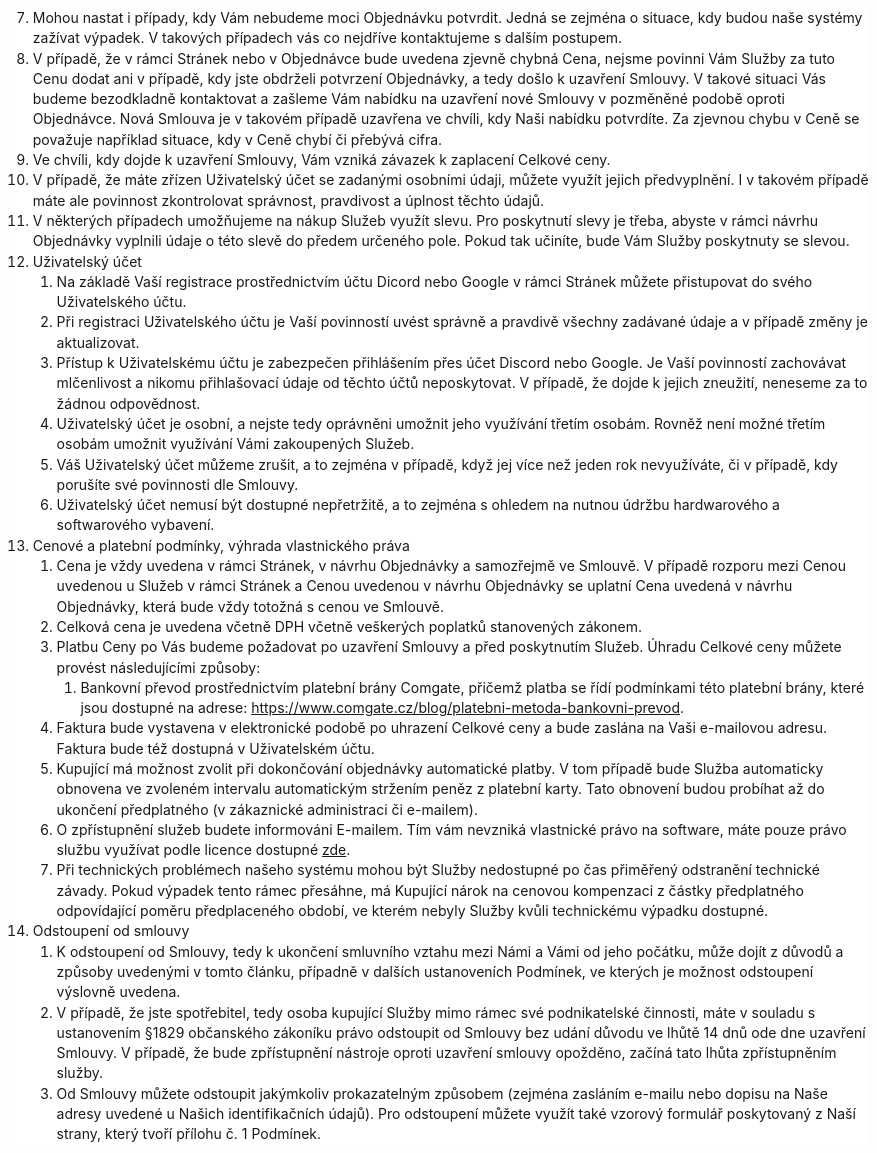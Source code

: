    7. Mohou nastat i případy, kdy Vám nebudeme moci Objednávku potvrdit. Jedná se zejména o situace, kdy budou naše systémy zažívat výpadek. V takových případech vás co nejdříve kontaktujeme s dalším postupem.
   8. V případě, že v rámci Stránek nebo v Objednávce bude uvedena zjevně chybná Cena, nejsme povinni Vám Služby za tuto Cenu dodat ani v případě, kdy jste obdrželi potvrzení Objednávky, a tedy došlo k uzavření Smlouvy. V takové situaci Vás budeme bezodkladně kontaktovat a zašleme Vám nabídku na uzavření nové Smlouvy v pozměněné podobě oproti Objednávce. Nová Smlouva je v takovém případě uzavřena ve chvíli, kdy Naši nabídku potvrdíte. Za zjevnou chybu v Ceně se považuje například situace, kdy v Ceně chybí či přebývá cifra.
   9. Ve chvíli, kdy dojde k uzavření Smlouvy, Vám vzniká závazek k zaplacení Celkové ceny.
   10. V případě, že máte zřízen Uživatelský účet se zadanými osobními údaji, můžete využít jejich předvyplnění. I v takovém případě máte ale povinnost zkontrolovat správnost, pravdivost a úplnost těchto údajů.
   11. V některých případech umožňujeme na nákup Služeb využít slevu. Pro poskytnutí slevy je třeba, abyste v rámci návrhu Objednávky vyplnili údaje o této slevě do předem určeného pole. Pokud tak učiníte, bude Vám Služby poskytnuty se slevou.
5. Uživatelský účet
   1. Na základě Vaší registrace prostřednictvím účtu Dicord nebo Google v rámci Stránek můžete přistupovat do svého Uživatelského účtu.
   2. Při registraci Uživatelského účtu je Vaší povinností uvést správně a pravdivě všechny zadávané údaje a v případě změny je aktualizovat.
   3. Přístup k Uživatelskému účtu je zabezpečen přihlášením přes účet Discord nebo Google. Je Vaší povinností zachovávat mlčenlivost a nikomu přihlašovací údaje od těchto účtů neposkytovat. V případě, že dojde k jejich zneužití, neneseme za to žádnou odpovědnost.
   4. Uživatelský účet je osobní, a nejste tedy oprávněni umožnit jeho využívání třetím osobám. Rovněž není možné třetím osobám umožnit využívání Vámi zakoupených Služeb.
   5. Váš Uživatelský účet můžeme zrušit, a to zejména v případě, když jej více než jeden rok nevyužíváte, či v případě, kdy porušíte své povinnosti dle Smlouvy.
   6. Uživatelský účet nemusí být dostupné nepřetržitě, a to zejména s ohledem na nutnou údržbu hardwarového a softwarového vybavení.
6. Cenové a platební podmínky, výhrada vlastnického práva
   1. Cena je vždy uvedena v rámci Stránek, v návrhu Objednávky a samozřejmě ve Smlouvě. V případě rozporu mezi Cenou uvedenou u Služeb v rámci Stránek a Cenou uvedenou v návrhu Objednávky se uplatní Cena uvedená v návrhu Objednávky, která bude vždy totožná s cenou ve Smlouvě.
   2. Celková cena je uvedena včetně DPH včetně veškerých poplatků stanovených zákonem.
   3. Platbu Ceny po Vás budeme požadovat po uzavření Smlouvy a před poskytnutím Služeb. Úhradu Celkové ceny můžete provést následujícími způsoby:
      1. Bankovní převod prostřednictvím platební brány Comgate, přičemž platba se řídí podmínkami této platební brány, které jsou dostupné na adrese: https://www.comgate.cz/blog/platebni-metoda-bankovni-prevod.
   4. Faktura bude vystavena v elektronické podobě po uhrazení Celkové ceny a bude zaslána na Vaši e-mailovou adresu. Faktura bude též dostupná v Uživatelském účtu.
   5. Kupující má možnost zvolit při dokončování objednávky automatické platby. V tom případě bude Služba automaticky obnovena ve zvoleném intervalu automatickým stržením peněz z platební karty. Tato obnovení budou probíhat až do ukončení předplatného (v zákaznické administraci či e-mailem).
   6. O zpřístupnění služeb budete informováni E-mailem. Tím vám nevzniká vlastnické právo na software, máte pouze právo službu využívat podle licence dostupné [zde](https://korekthor.cz/podminky-uziti).
   7. Při technických problémech našeho systému mohou být Služby nedostupné po čas přiměřený odstranění technické závady. Pokud výpadek tento rámec přesáhne, má Kupující nárok na cenovou kompenzaci z částky předplatného odpovídající poměru předplaceného období, ve kterém nebyly Služby kvůli technickému výpadku dostupné.
7. Odstoupení od smlouvy
   1. K odstoupení od Smlouvy, tedy k ukončení smluvního vztahu mezi Námi a Vámi od jeho počátku, může dojít z důvodů a způsoby uvedenými v tomto článku, případně v dalších ustanoveních Podmínek, ve kterých je možnost odstoupení výslovně uvedena.
   2. V případě, že jste spotřebitel, tedy osoba kupující Služby mimo rámec své podnikatelské činnosti, máte v souladu s ustanovením §1829 občanského zákoníku právo odstoupit od Smlouvy bez udání důvodu ve lhůtě 14 dnů ode dne uzavření Smlouvy. V případě, že bude zpřístupnění nástroje oproti uzavření smlouvy opožděno, začíná tato lhůta zpřístupněním služby.
   3. Od Smlouvy můžete odstoupit jakýmkoliv prokazatelným způsobem (zejména zasláním e-mailu nebo dopisu na Naše adresy uvedené u Našich identifikačních údajů). Pro odstoupení můžete využít také vzorový formulář poskytovaný z Naší strany, který tvoří přílohu č. 1 Podmínek.
